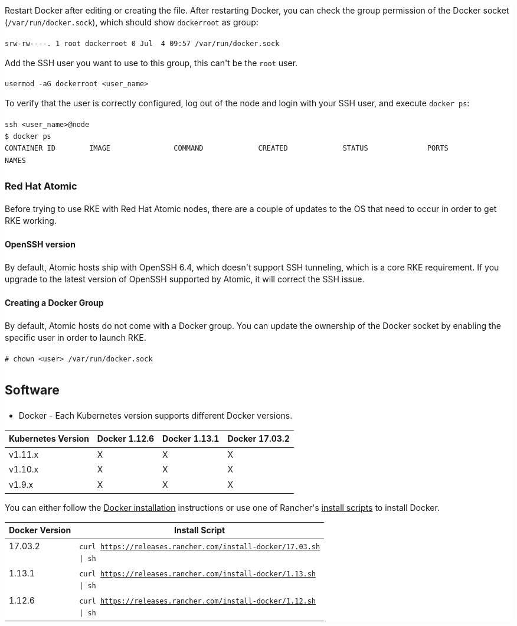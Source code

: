 Restart Docker after editing or creating the file. After restarting Docker, you can check the group permission of the Docker socket (`/var/run/docker.sock`), which should show `dockerroot` as group:

```
srw-rw----. 1 root dockerroot 0 Jul  4 09:57 /var/run/docker.sock
```

Add the SSH user you want to use to this group, this can't be the `root` user.

```
usermod -aG dockerroot <user_name>
```

To verify that the user is correctly configured, log out of the node and login with your SSH user, and execute `docker ps`:

```
ssh <user_name>@node
$ docker ps
CONTAINER ID        IMAGE               COMMAND             CREATED             STATUS              PORTS               NAMES
```

### Red Hat Atomic

Before trying to use RKE with Red Hat Atomic nodes, there are a couple of updates to the OS that need to occur in order to get RKE working.

#### OpenSSH version

By default, Atomic hosts ship with OpenSSH 6.4, which doesn't support SSH tunneling, which is a core RKE requirement. If you upgrade to the latest version of OpenSSH supported by Atomic, it will correct the SSH issue.

#### Creating a Docker Group

By default, Atomic hosts do not come with a Docker group. You can update the ownership of the Docker socket by enabling the specific user in order to launch RKE.

```
# chown <user> /var/run/docker.sock
```

## Software

- Docker - Each Kubernetes version supports different Docker versions.

Kubernetes Version | Docker 1.12.6 | Docker 1.13.1 | Docker 17.03.2 |
----|----|----|----|
v1.11.x | X | X | X |
v1.10.x | X | X | X |
v1.9.x | X | X | X |

You can either follow the [Docker installation](https://docs.docker.com/install/) instructions or use one of Rancher's [install scripts](https://github.com/rancher/install-docker) to install Docker.

Docker Version   | Install Script |
----------|------------------
17.03.2 |  <code>curl https://releases.rancher.com/install-docker/17.03.sh &#124; sh</code> |
1.13.1  | <code>curl https://releases.rancher.com/install-docker/1.13.sh &#124; sh</code> |
1.12.6  |  <code>curl https://releases.rancher.com/install-docker/1.12.sh &#124; sh</code> |
